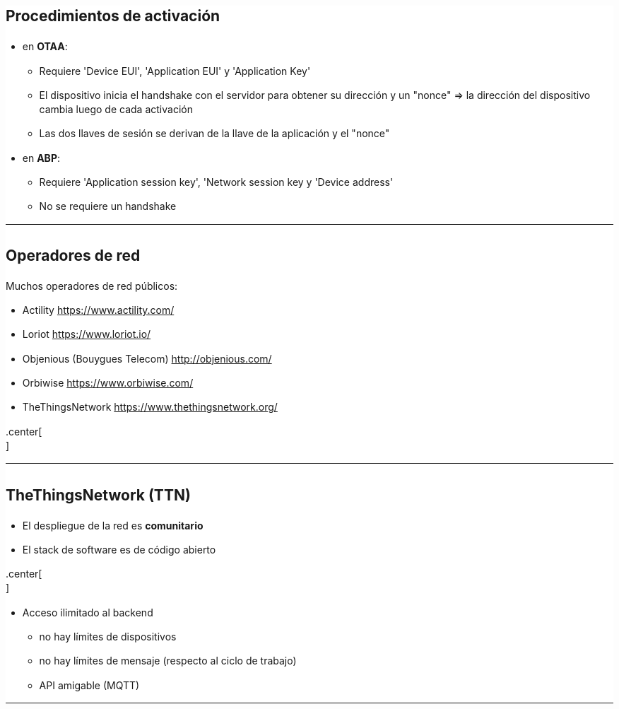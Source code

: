 
## Procedimientos de activación

- en **OTAA**:
   - Requiere 'Device EUI', 'Application EUI' y 'Application Key'

   - El dispositivo inicia el handshake con el servidor para obtener su dirección y un
   "nonce" &#x21d2; la dirección del dispositivo cambia luego de cada activación

   - Las dos llaves de sesión se derivan de la llave de la aplicación y el "nonce"

- en **ABP**:

   - Requiere 'Application session key', 'Network session key y
   'Device address'

   - No se requiere un handshake

---

## Operadores de red

Muchos operadores de red públicos:

- Actility https://www.actility.com/

- Loriot https://www.loriot.io/

- Objenious (Bouygues Telecom) http://objenious.com/

- Orbiwise  https://www.orbiwise.com/

- TheThingsNetwork https://www.thethingsnetwork.org/

.center[
    <img src="../images/ttn-logo.svg" alt="" style="width: 200px;"/><br/>
]

---

## TheThingsNetwork (TTN)

- El despliegue de la red es **comunitario**

- El stack de software es de código abierto

.center[
    <img src="../images/ttn-map.png" alt="" style="width: 650px;"/><br/>
]

- Acceso ilimitado al backend

   - no hay límites de dispositivos

   - no hay límites de mensaje (respecto al ciclo de trabajo)

   - API amigable (MQTT)

---